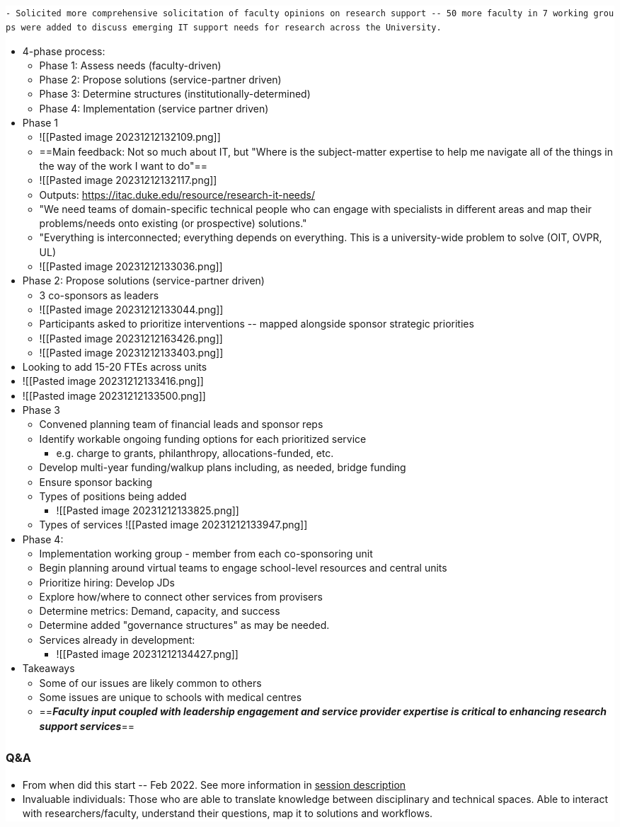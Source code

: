 	- Solicited more comprehensive solicitation of faculty opinions on research support -- 50 more faculty in 7 working groups were added to discuss emerging IT support needs for research across the University.
- 4-phase process: 
	- Phase 1: Assess needs (faculty-driven)
	- Phase 2: Propose solutions (service-partner driven)
	- Phase 3: Determine structures (institutionally-determined)
	- Phase 4: Implementation (service partner driven)
- Phase 1
	- ![[Pasted image 20231212132109.png]]
	- ==Main feedback: Not so much about IT, but "Where is the subject-matter expertise to help me navigate all of the things in the way of the work I want to do"==
	- ![[Pasted image 20231212132117.png]]
	- Outputs: https://itac.duke.edu/resource/research-it-needs/
	- "We need teams of domain-specific technical people who can engage with specialists in different areas and map their problems/needs onto existing (or prospective) solutions."
	- "Everything is interconnected; everything depends on everything. This is a university-wide problem to solve (OIT, OVPR, UL)
	- ![[Pasted image 20231212133036.png]]
- Phase 2: Propose solutions (service-partner driven)
	- 3 co-sponsors as leaders
	- ![[Pasted image 20231212133044.png]]
	- Participants asked to prioritize interventions -- mapped alongside sponsor strategic priorities
	- ![[Pasted image 20231212163426.png]]
	- ![[Pasted image 20231212133403.png]]
- Looking to add 15-20 FTEs across units 
- ![[Pasted image 20231212133416.png]]
- ![[Pasted image 20231212133500.png]]
 - Phase 3 
	 - Convened planning team of financial leads and sponsor reps 
	 - Identify workable ongoing funding options for each prioritized service 
		 - e.g. charge to grants, philanthropy, allocations-funded, etc.
	 - Develop multi-year funding/walkup plans including, as needed, bridge funding 
	 - Ensure sponsor backing 
	- Types of positions being added 
		- ![[Pasted image 20231212133825.png]]
	-  Types of services
![[Pasted image 20231212133947.png]]
- Phase 4: 
	- Implementation working group - member from each co-sponsoring unit 
	- Begin planning around virtual teams to engage school-level resources and central units 
	- Prioritize hiring: Develop JDs
	- Explore how/where to connect other services from provisers 
	- Determine metrics: Demand, capacity, and success 
	- Determine added "governance structures" as may be needed. 
	- Services already in development: 
		- ![[Pasted image 20231212134427.png]]
 - Takeaways 
	 - Some of our issues are likely common to others 
	 - Some issues are unique to schools with medical centres 
	 - ==***Faculty input coupled with leadership engagement and service provider expertise is critical to enhancing research support services***==
### Q&A
- From when did this start -- Feb 2022. See more information in [session description](https://cnifall23mtg.sched.com/event/1VQwV/82-duke-universitys-research-support-initiative-assessment-recommendations-and-implementation?iframe=no)
- Invaluable individuals: Those who are able to translate knowledge between disciplinary and technical spaces. Able to interact with researchers/faculty, understand their questions, map it to solutions and workflows. 
